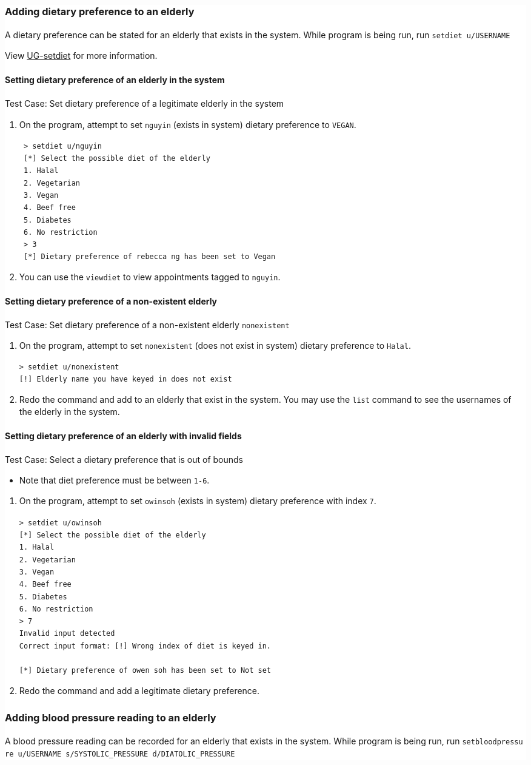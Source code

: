 ### Adding dietary preference to an elderly
A dietary preference can be stated for an elderly that exists in the system.
While program is being run, run `setdiet u/USERNAME`

View [UG-setdiet](https://ay2122s1-cs2113-t16-2.github.io/tp/UserGuide.html#set-dietary-preference-setdiet) for more information.

#### Setting dietary preference of an elderly in the system
Test Case: Set dietary preference of a legitimate elderly in the system
1. On the program, attempt to set `nguyin` (exists in system) dietary preference to `VEGAN`.
   ```
    > setdiet u/nguyin
    [*] Select the possible diet of the elderly
    1. Halal
    2. Vegetarian
    3. Vegan
    4. Beef free
    5. Diabetes
    6. No restriction
    > 3
    [*] Dietary preference of rebecca ng has been set to Vegan
   ```
2. You can use the `viewdiet` to view appointments tagged to `nguyin`.

#### Setting dietary preference of a non-existent elderly
Test Case: Set dietary preference of a non-existent elderly `nonexistent`
1. On the program, attempt to set `nonexistent` (does not exist in system) dietary preference to `Halal`.
    ```
    > setdiet u/nonexistent
    [!] Elderly name you have keyed in does not exist
   ```
2. Redo the command and add to an elderly that exist in the system. You may use the `list` command to see the usernames of the elderly in the system.

#### Setting dietary preference of an elderly with invalid fields
Test Case: Select a dietary preference that is out of bounds

* Note that diet preference must be between `1-6`.

1. On the program, attempt to set `owinsoh` (exists in system) dietary preference with index `7`.
    ```
    > setdiet u/owinsoh
    [*] Select the possible diet of the elderly
    1. Halal
    2. Vegetarian
    3. Vegan
    4. Beef free
    5. Diabetes
    6. No restriction
    > 7
    Invalid input detected
    Correct input format: [!] Wrong index of diet is keyed in.

    [*] Dietary preference of owen soh has been set to Not set
    ```
2. Redo the command and add a legitimate dietary preference.

### Adding blood pressure reading to an elderly
A blood pressure reading can be recorded for an elderly that exists in the system.
While program is being run, run `setbloodpressure u/USERNAME s/SYSTOLIC_PRESSURE d/DIATOLIC_PRESSURE`

   ```